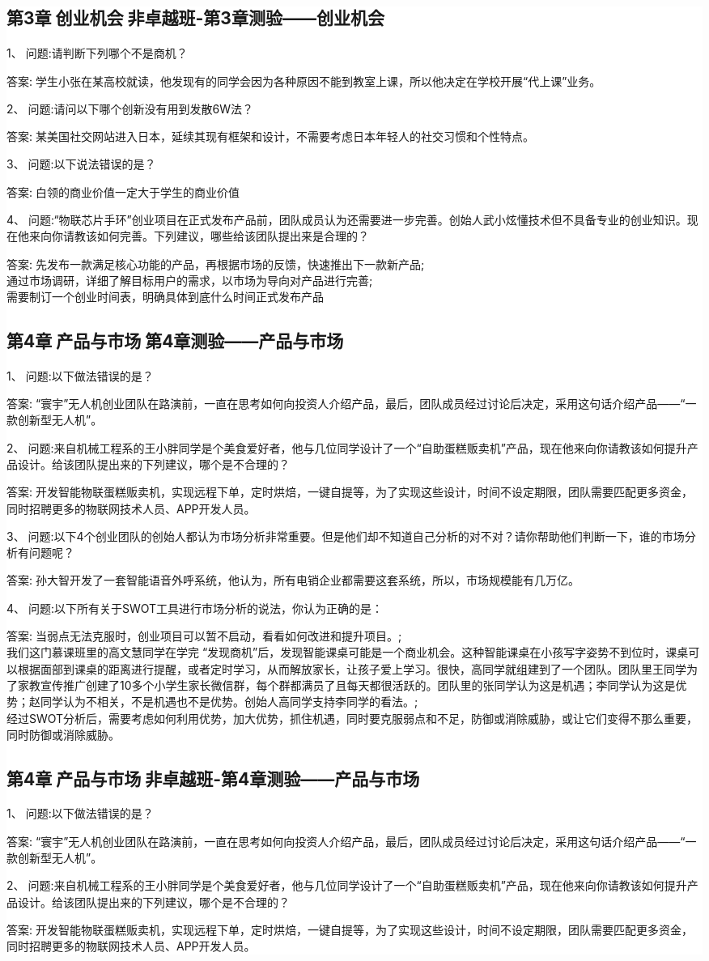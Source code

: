 ## 第3章 创业机会 非卓越班-第3章测验——创业机会

1、 问题:请判断下列哪个不是商机？

答案: 学生小张在某高校就读，他发现有的同学会因为各种原因不能到教室上课，所以他决定在学校开展“代上课”业务。

2、 问题:请问以下哪个创新没有用到发散6W法？

答案: 某美国社交网站进入日本，延续其现有框架和设计，不需要考虑日本年轻人的社交习惯和个性特点。

3、 问题:以下说法错误的是？

答案: 白领的商业价值一定大于学生的商业价值

4、
问题:“物联芯片手环”创业项目在正式发布产品前，团队成员认为还需要进一步完善。创始人武小炫懂技术但不具备专业的创业知识。现在他来向你请教该如何完善。下列建议，哪些给该团队提出来是合理的？

答案: 先发布一款满足核心功能的产品，再根据市场的反馈，快速推出下一款新产品;  
通过市场调研，详细了解目标用户的需求，以市场为导向对产品进行完善;  
需要制订一个创业时间表，明确具体到底什么时间正式发布产品

## 第4章 产品与市场 第4章测验——产品与市场

1、 问题:以下做法错误的是？

答案: “寰宇”无人机创业团队在路演前，一直在思考如何向投资人介绍产品，最后，团队成员经过讨论后决定，采用这句话介绍产品——“一款创新型无人机”。

2、
问题:来自机械工程系的王小胖同学是个美食爱好者，他与几位同学设计了一个“自助蛋糕贩卖机”产品，现在他来向你请教该如何提升产品设计。给该团队提出来的下列建议，哪个是不合理的？

答案:
开发智能物联蛋糕贩卖机，实现远程下单，定时烘焙，一键自提等，为了实现这些设计，时间不设定期限，团队需要匹配更多资金，同时招聘更多的物联网技术人员、APP开发人员。

3、 问题:以下4个创业团队的创始人都认为市场分析非常重要。但是他们却不知道自己分析的对不对？请你帮助他们判断一下，谁的市场分析有问题呢？

答案: 孙大智开发了一套智能语音外呼系统，他认为，所有电销企业都需要这套系统，所以，市场规模能有几万亿。

4、 问题:以下所有关于SWOT工具进行市场分析的说法，你认为正确的是：

答案: 当弱点无法克服时，创业项目可以暂不启动，看看如何改进和提升项目。;  
我们这门慕课班里的高文慧同学在学完
“发现商机”后，发现智能课桌可能是一个商业机会。这种智能课桌在小孩写字姿势不到位时，课桌可以根据面部到课桌的距离进行提醒，或者定时学习，从而解放家长，让孩子爱上学习。很快，高同学就组建到了一个团队。团队里王同学为了家教宣传推广创建了10多个小学生家长微信群，每个群都满员了且每天都很活跃的。团队里的张同学认为这是机遇；李同学认为这是优势；赵同学认为不相关，不是机遇也不是优势。创始人高同学支持李同学的看法。;  
经过SWOT分析后，需要考虑如何利用优势，加大优势，抓住机遇，同时要克服弱点和不足，防御或消除威胁，或让它们变得不那么重要，同时防御或消除威胁。

## 第4章 产品与市场 非卓越班-第4章测验——产品与市场

1、 问题:以下做法错误的是？

答案: “寰宇”无人机创业团队在路演前，一直在思考如何向投资人介绍产品，最后，团队成员经过讨论后决定，采用这句话介绍产品——“一款创新型无人机”。

2、
问题:来自机械工程系的王小胖同学是个美食爱好者，他与几位同学设计了一个“自助蛋糕贩卖机”产品，现在他来向你请教该如何提升产品设计。给该团队提出来的下列建议，哪个是不合理的？

答案:
开发智能物联蛋糕贩卖机，实现远程下单，定时烘焙，一键自提等，为了实现这些设计，时间不设定期限，团队需要匹配更多资金，同时招聘更多的物联网技术人员、APP开发人员。

